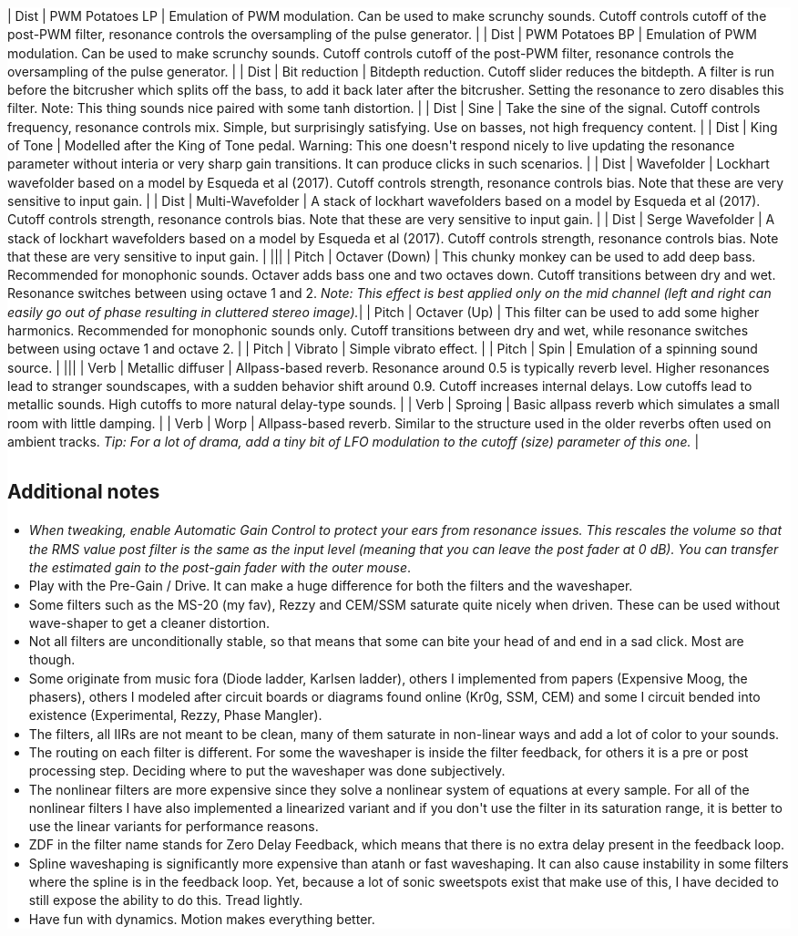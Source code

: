 | Dist  | PWM Potatoes LP    | Emulation of PWM modulation. Can be used to make scrunchy sounds. Cutoff controls cutoff of the post-PWM filter, resonance controls the oversampling of the pulse generator. |
| Dist  | PWM Potatoes BP    | Emulation of PWM modulation. Can be used to make scrunchy sounds. Cutoff controls cutoff of the post-PWM filter, resonance controls the oversampling of the pulse generator. |
| Dist  | Bit reduction      | Bitdepth reduction. Cutoff slider reduces the bitdepth. A filter is run before the bitcrusher which splits off the bass, to add it back later after the bitcrusher. Setting the resonance to zero disables this filter. Note: This thing sounds nice paired with some tanh distortion. |
| Dist  | Sine               | Take the sine of the signal. Cutoff controls frequency, resonance controls mix. Simple, but surprisingly satisfying. Use on basses, not high frequency content. |
| Dist  | King of Tone       | Modelled after the King of Tone pedal. Warning: This one doesn't respond nicely to live updating the resonance parameter without interia or very sharp gain transitions. It can produce clicks in such scenarios. |
| Dist  | Wavefolder         | Lockhart wavefolder based on a model by Esqueda et al (2017). Cutoff controls strength, resonance controls bias. Note that these are very sensitive to input gain. |
| Dist  | Multi-Wavefolder   | A stack of lockhart wavefolders based on a model by Esqueda et al (2017). Cutoff controls strength, resonance controls bias. Note that these are very sensitive to input gain. |
| Dist  | Serge Wavefolder   | A stack of lockhart wavefolders based on a model by Esqueda et al (2017). Cutoff controls strength, resonance controls bias. Note that these are very sensitive to input gain. |
|||
| Pitch | Octaver (Down)     | This chunky monkey can be used to add deep bass. Recommended for monophonic sounds. Octaver adds bass one and two octaves down. Cutoff transitions between dry and wet. Resonance switches between using octave 1 and 2. _Note: This effect is best applied only on the mid channel (left and right can easily go out of phase resulting in cluttered stereo image)._|
| Pitch | Octaver (Up)       | This filter can be used to add some higher harmonics. Recommended for monophonic sounds only. Cutoff transitions between dry and wet, while resonance switches between using octave 1 and octave 2. |
| Pitch | Vibrato            | Simple vibrato effect. |
| Pitch | Spin               | Emulation of a spinning sound source. |
|||
| Verb  | Metallic diffuser  | Allpass-based reverb. Resonance around 0.5 is typically reverb level. Higher resonances lead to stranger soundscapes, with a sudden behavior shift around 0.9. Cutoff increases internal delays. Low cutoffs lead to metallic sounds. High cutoffs to more natural delay-type sounds. |
| Verb  | Sproing            | Basic allpass reverb which simulates a small room with little damping. |
| Verb  | Worp               | Allpass-based reverb. Similar to the structure used in the older reverbs often used on ambient tracks. _Tip: For a lot of drama, add a *tiny* bit of LFO modulation to the cutoff (size) parameter of this one._ |


## Additional notes
- _When tweaking, enable Automatic Gain Control to protect your ears from resonance issues. This rescales the volume so that the RMS value post filter is the same as the input level (meaning that you can leave the post fader at 0 dB). You can transfer the estimated gain to the post-gain fader with the outer mouse_.
- Play with the Pre-Gain / Drive. It can make a huge difference for both the filters and the waveshaper.
- Some filters such as the MS-20 (my fav), Rezzy and CEM/SSM saturate quite nicely when driven. These can be used without wave-shaper to get a cleaner distortion.
- Not all filters are unconditionally stable, so that means that some can bite your head of and end in a sad click. Most are though. 
- Some originate from music fora (Diode ladder, Karlsen ladder), others I implemented from papers (Expensive Moog, the phasers), others I modeled after circuit boards or diagrams found online (Kr0g, SSM, CEM) and some I circuit bended into existence (Experimental, Rezzy, Phase Mangler).
- The filters, all IIRs are not meant to be clean, many of them saturate in non-linear ways and add a lot of color to your sounds.
- The routing on each filter is different. For some the waveshaper is inside the filter feedback, for others it is a pre or post processing step. Deciding where to put the waveshaper was done subjectively.
- The nonlinear filters are more expensive since they solve a nonlinear system of equations at every sample. For all of the nonlinear filters I have also implemented a linearized variant and if you don't use the filter in its saturation range, it is better to use the linear variants for performance reasons.
- ZDF in the filter name stands for Zero Delay Feedback, which means that there is no extra delay present in the feedback loop.
- Spline waveshaping is significantly more expensive than atanh or fast waveshaping. It can also cause instability in some filters where the spline is in the feedback loop. Yet, because a lot of sonic sweetspots exist that make use of this, I have decided to still expose the ability to do this. Tread lightly.
- Have fun with dynamics. Motion makes everything better.